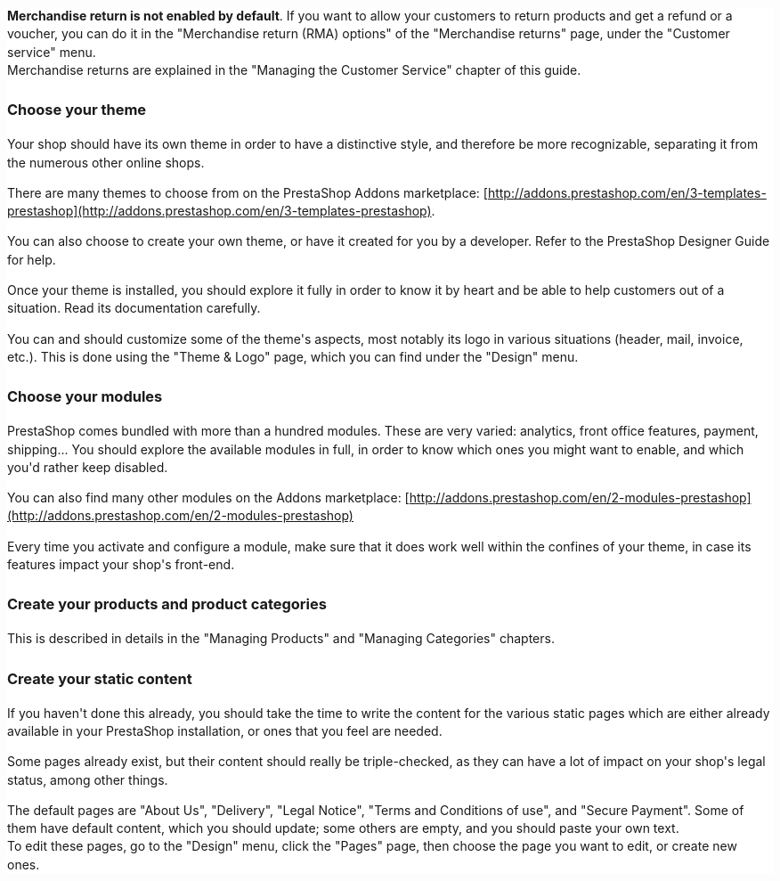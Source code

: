 **Merchandise return is not enabled by default**. If you want to allow your customers to return products and get a refund or a voucher, you can do it in the "Merchandise return \(RMA\) options" of the "Merchandise returns" page, under the "Customer service" menu.  
Merchandise returns are explained in the "Managing the Customer Service" chapter of this guide.

### Choose your theme <a id="FirststepswithPrestaShop1.7-Chooseyourtheme"></a>

Your shop should have its own theme in order to have a distinctive style, and therefore be more recognizable, separating it from the numerous other online shops.

There are many themes to choose from on the PrestaShop Addons marketplace: [http://addons.prestashop.com/en/3-templates-prestashop](http://addons.prestashop.com/en/3-templates-prestashop).

You can also choose to create your own theme, or have it created for you by a developer. Refer to the PrestaShop Designer Guide for help.

Once your theme is installed, you should explore it fully in order to know it by heart and be able to help customers out of a situation. Read its documentation carefully.

You can and should customize some of the theme's aspects, most notably its logo in various situations \(header, mail, invoice, etc.\). This is done using the "Theme & Logo" page, which you can find under the "Design" menu.

### Choose your modules <a id="FirststepswithPrestaShop1.7-Chooseyourmodules"></a>

PrestaShop comes bundled with more than a hundred modules. These are very varied: analytics, front office features, payment, shipping... You should explore the available modules in full, in order to know which ones you might want to enable, and which you'd rather keep disabled.

You can also find many other modules on the Addons marketplace: [http://addons.prestashop.com/en/2-modules-prestashop](http://addons.prestashop.com/en/2-modules-prestashop)

Every time you activate and configure a module, make sure that it does work well within the confines of your theme, in case its features impact your shop's front-end.

### Create your products and product categories <a id="FirststepswithPrestaShop1.7-Createyourproductsandproductcategories"></a>

This is described in details in the "Managing Products" and "Managing Categories" chapters.

### Create your static content <a id="FirststepswithPrestaShop1.7-Createyourstaticcontent"></a>

If you haven't done this already, you should take the time to write the content for the various static pages which are either already available in your PrestaShop installation, or ones that you feel are needed.

Some pages already exist, but their content should really be triple-checked, as they can have a lot of impact on your shop's legal status, among other things.

The default pages are "About Us", "Delivery", "Legal Notice", "Terms and Conditions of use", and "Secure Payment". Some of them have default content, which you should update; some others are empty, and you should paste your own text.  
To edit these pages, go to the "Design" menu, click the "Pages" page, then choose the page you want to edit, or create new ones.
